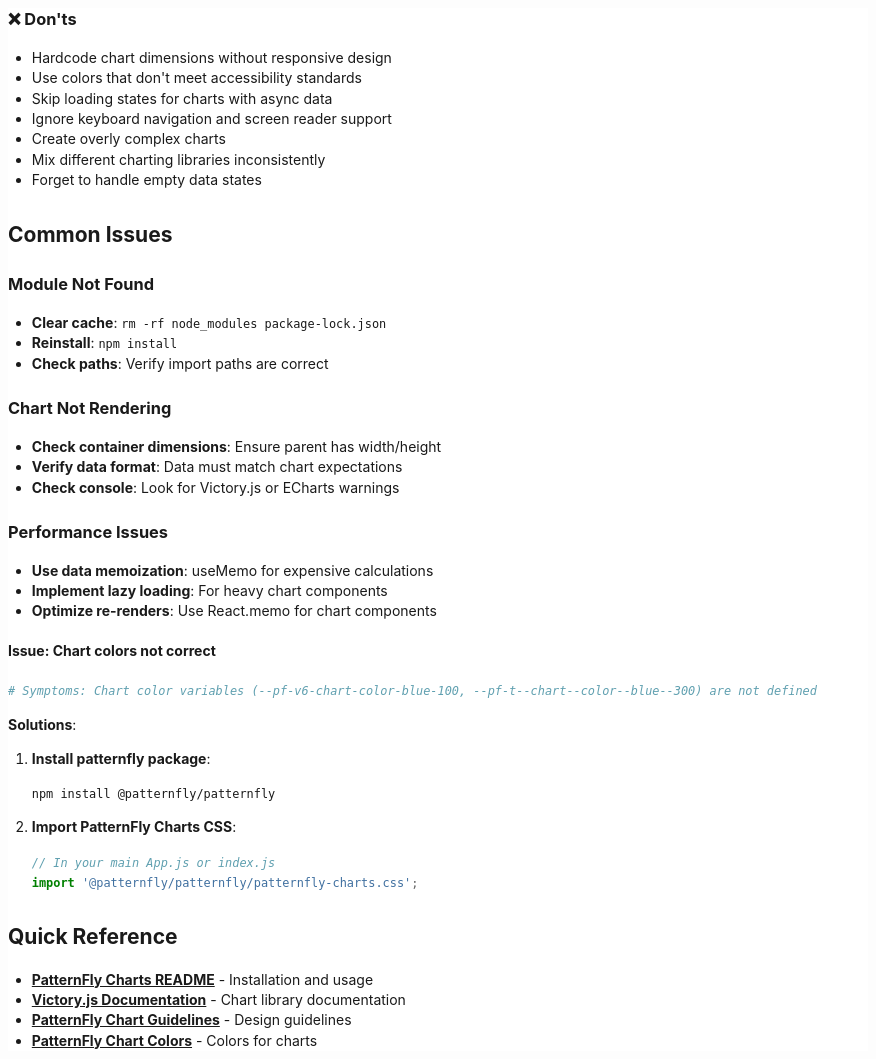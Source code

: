 ### ❌ Don'ts
- Hardcode chart dimensions without responsive design
- Use colors that don't meet accessibility standards
- Skip loading states for charts with async data
- Ignore keyboard navigation and screen reader support
- Create overly complex charts
- Mix different charting libraries inconsistently
- Forget to handle empty data states

## Common Issues

### Module Not Found
- **Clear cache**: `rm -rf node_modules package-lock.json`
- **Reinstall**: `npm install`
- **Check paths**: Verify import paths are correct

### Chart Not Rendering
- **Check container dimensions**: Ensure parent has width/height
- **Verify data format**: Data must match chart expectations
- **Check console**: Look for Victory.js or ECharts warnings

### Performance Issues
- **Use data memoization**: useMemo for expensive calculations
- **Implement lazy loading**: For heavy chart components
- **Optimize re-renders**: Use React.memo for chart components

#### Issue: Chart colors not correct
```bash
# Symptoms: Chart color variables (--pf-v6-chart-color-blue-100, --pf-t--chart--color--blue--300) are not defined
```

**Solutions**:
1. **Install patternfly package**:
   ```bash
   npm install @patternfly/patternfly
   ```

2. **Import PatternFly Charts CSS**:
   ```jsx
   // In your main App.js or index.js
   import '@patternfly/patternfly/patternfly-charts.css';
   ```
  
## Quick Reference
- **[PatternFly Charts README](https://github.com/patternfly/patternfly-react/tree/main/packages/react-charts#readme)** - Installation and usage
- **[Victory.js Documentation](https://formidable.com/open-source/victory/)** - Chart library documentation
- **[PatternFly Chart Guidelines](https://www.patternfly.org/charts/about-charts)** - Design guidelines
- **[PatternFly Chart Colors](https://www.patternfly.org/charts/colors-for-charts)** - Colors for charts
